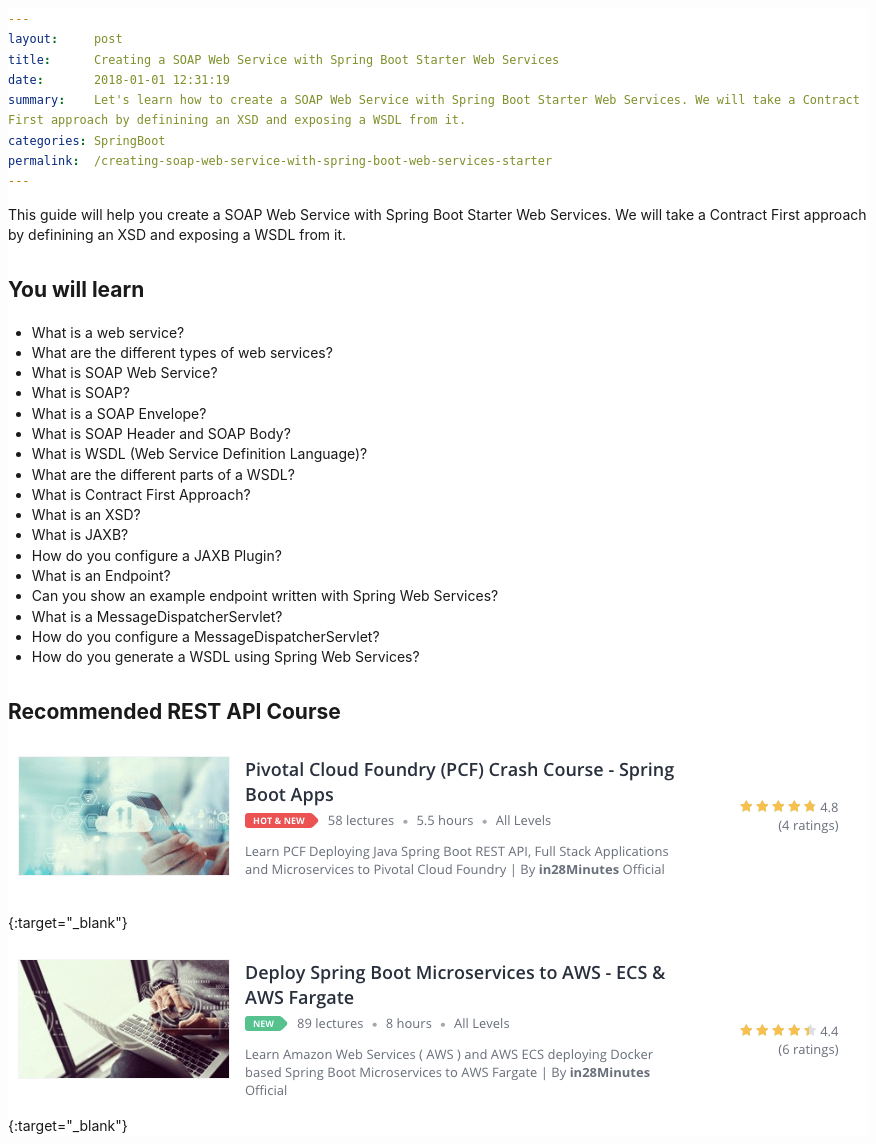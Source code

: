 ```yaml
---
layout:     post
title:      Creating a SOAP Web Service with Spring Boot Starter Web Services
date:       2018-01-01 12:31:19
summary:    Let's learn how to create a SOAP Web Service with Spring Boot Starter Web Services. We will take a Contract First approach by definining an XSD and exposing a WSDL from it.
categories: SpringBoot
permalink:  /creating-soap-web-service-with-spring-boot-web-services-starter
---
```


This guide will help you create a SOAP Web Service with Spring Boot Starter Web Services. We will take a Contract First approach by definining an XSD and exposing a WSDL from it.
 
## You will learn
- What is a web service?
- What are the different types of web services?
- What is SOAP Web Service?
- What is SOAP?
- What is a SOAP Envelope?
- What is SOAP Header and SOAP Body?
- What is WSDL (Web Service Definition Language)? 
- What are the different parts of a WSDL?
- What is Contract First Approach?
- What is an XSD?
- What is JAXB?
- How do you configure a JAXB Plugin?
- What is an Endpoint?
- Can you show an example endpoint written with Spring Web Services?
- What is a MessageDispatcherServlet?
- How do you configure a MessageDispatcherServlet?
- How do you generate a WSDL using Spring Web Services?

## Recommended REST API Course

[![Image](/images/Course-pivotal-cloud-foundry-pcf-deploying-spring-boot-apps.png "Deploying Spring Boot Microservices to Pivotal Cloud Foundry (PCF)")](https://www.udemy.com/course/learn-pivotal-cloud-foundry-pcf-deploying-spring-boot-apps/?couponCode=SBT-2019){:target="_blank"}

[![Image](/images/Course-Deploy-Java-Spring-Boot-Microservices-To-ECS.png "Deploying Spring Boot Microservices to AWS using ECS and AWS Fargate")](https://www.udemy.com/course/deploy-spring-microservices-to-aws-with-ecs-and-aws-fargate/?couponCode=SBT-2019){:target="_blank"}
